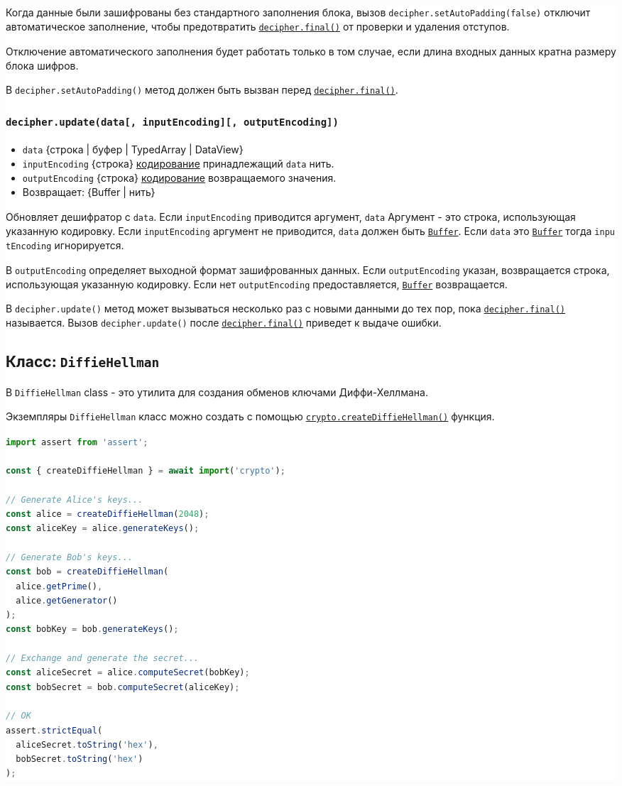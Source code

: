 Когда данные были зашифрованы без стандартного заполнения блока, вызов `decipher.setAutoPadding(false)` отключит автоматическое заполнение, чтобы предотвратить [`decipher.final()`](#decipherfinaloutputencoding) от проверки и удаления отступов.

Отключение автоматического заполнения будет работать только в том случае, если длина входных данных кратна размеру блока шифров.

В `decipher.setAutoPadding()` метод должен быть вызван перед [`decipher.final()`](#decipherfinaloutputencoding).

### `decipher.update(data[, inputEncoding][, outputEncoding])`



- `data` {строка | буфер | TypedArray | DataView}
- `inputEncoding` {строка} [кодирование](buffer.md#buffers-and-character-encodings) принадлежащий `data` нить.
- `outputEncoding` {строка} [кодирование](buffer.md#buffers-and-character-encodings) возвращаемого значения.
- Возвращает: {Buffer | нить}

Обновляет дешифратор с `data`. Если `inputEncoding` приводится аргумент, `data` Аргумент - это строка, использующая указанную кодировку. Если `inputEncoding` аргумент не приводится, `data` должен быть [`Buffer`](buffer.md). Если `data` это [`Buffer`](buffer.md) тогда `inputEncoding` игнорируется.

В `outputEncoding` определяет выходной формат зашифрованных данных. Если `outputEncoding` указан, возвращается строка, использующая указанную кодировку. Если нет `outputEncoding` предоставляется, [`Buffer`](buffer.md) возвращается.

В `decipher.update()` метод может вызываться несколько раз с новыми данными до тех пор, пока [`decipher.final()`](#decipherfinaloutputencoding) называется. Вызов `decipher.update()` после [`decipher.final()`](#decipherfinaloutputencoding) приведет к выдаче ошибки.

## Класс: `DiffieHellman`



В `DiffieHellman` class - это утилита для создания обменов ключами Диффи-Хеллмана.

Экземпляры `DiffieHellman` класс можно создать с помощью [`crypto.createDiffieHellman()`](#cryptocreatediffiehellmanprime-primeencoding-generator-generatorencoding) функция.

```mjs
import assert from 'assert';

const { createDiffieHellman } = await import('crypto');

// Generate Alice's keys...
const alice = createDiffieHellman(2048);
const aliceKey = alice.generateKeys();

// Generate Bob's keys...
const bob = createDiffieHellman(
  alice.getPrime(),
  alice.getGenerator()
);
const bobKey = bob.generateKeys();

// Exchange and generate the secret...
const aliceSecret = alice.computeSecret(bobKey);
const bobSecret = bob.computeSecret(aliceKey);

// OK
assert.strictEqual(
  aliceSecret.toString('hex'),
  bobSecret.toString('hex')
);
```